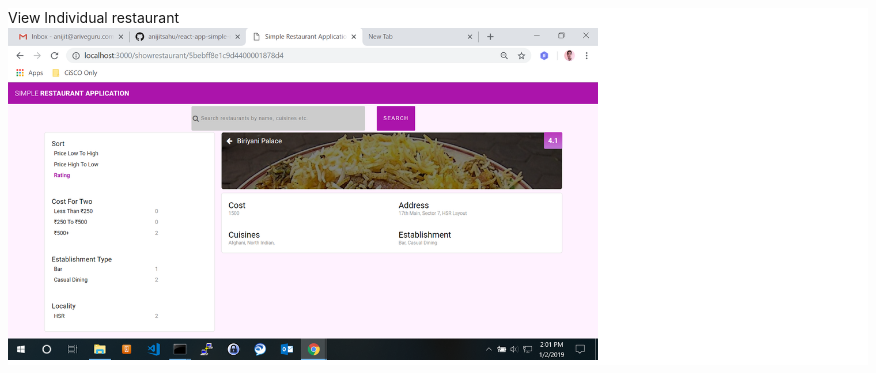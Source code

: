 <p> View Individual restaurant  <br/> 
 <img src="screenshots/desktop 5.png" width="590px" title="View Individual restaurant screen"/>